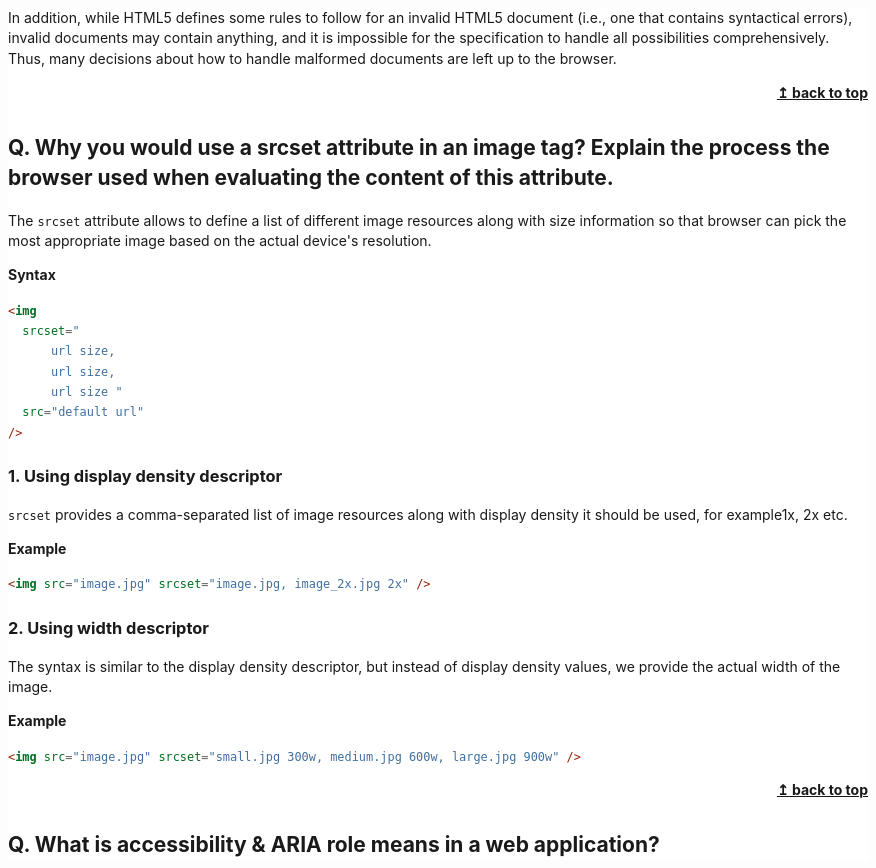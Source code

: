 In addition, while HTML5 defines some rules to follow for an invalid HTML5 document (i.e., one that contains syntactical errors), invalid documents may contain anything, and it is impossible for the specification to handle all possibilities comprehensively. Thus, many decisions about how to handle malformed documents are left up to the browser.

<div align="right">
    <b><a href="#">↥ back to top</a></b>
</div>

## Q. Why you would use a srcset attribute in an image tag? Explain the process the browser used when evaluating the content of this attribute.

The `srcset` attribute allows to define a list of different image resources along with size information so that browser can pick the most appropriate image based on the actual device\'s resolution.

**Syntax**

```html
<img
  srcset=" 
      url size, 
      url size, 
      url size "
  src="default url"
/>
```

### **1. Using display density descriptor**

`srcset` provides a comma-separated list of image resources along with display density it should be used, for example1x, 2x etc.

**Example**

```html
<img src="image.jpg" srcset="image.jpg, image_2x.jpg 2x" />
```

### **2. Using width descriptor**

The syntax is similar to the display density descriptor, but instead of display density values, we provide the actual width of the image.

**Example**

```html
<img src="image.jpg" srcset="small.jpg 300w, medium.jpg 600w, large.jpg 900w" />
```

<div align="right">
    <b><a href="#">↥ back to top</a></b>
</div>

## Q. What is accessibility & ARIA role means in a web application?

